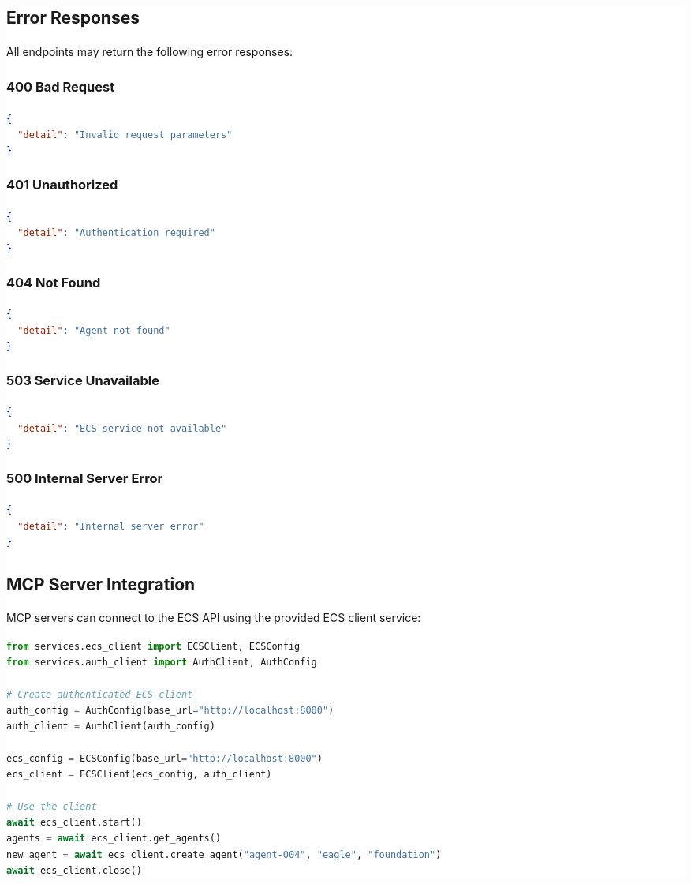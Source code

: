 ## Error Responses

All endpoints may return the following error responses:

### 400 Bad Request

```json
{
  "detail": "Invalid request parameters"
}
```

### 401 Unauthorized

```json
{
  "detail": "Authentication required"
}
```

### 404 Not Found

```json
{
  "detail": "Agent not found"
}
```

### 503 Service Unavailable

```json
{
  "detail": "ECS service not available"
}
```

### 500 Internal Server Error

```json
{
  "detail": "Internal server error"
}
```

## MCP Server Integration

MCP servers can connect to the ECS API using the provided ECS client service:

```python
from services.ecs_client import ECSClient, ECSConfig
from services.auth_client import AuthClient, AuthConfig

# Create authenticated ECS client
auth_config = AuthConfig(base_url="http://localhost:8000")
auth_client = AuthClient(auth_config)

ecs_config = ECSConfig(base_url="http://localhost:8000")
ecs_client = ECSClient(ecs_config, auth_client)

# Use the client
await ecs_client.start()
agents = await ecs_client.get_agents()
new_agent = await ecs_client.create_agent("agent-004", "eagle", "foundation")
await ecs_client.close()
```
